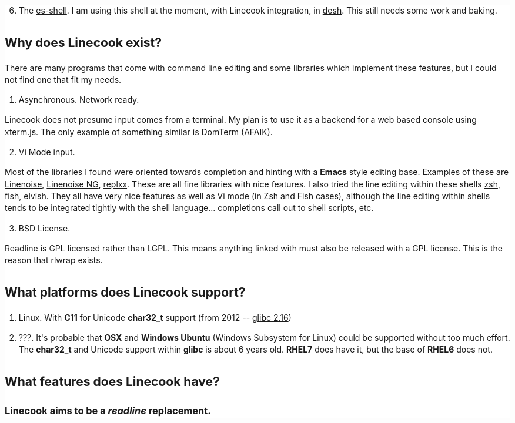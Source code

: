 6. The [es-shell](https://github.com/wryun/es-shell).  I am using this shell at
   the moment, with Linecook integration, in
   [desh](https://github.com/injinj/desh).  This still needs some work and
   baking.

## Why does Linecook exist?

  There are many programs that come with command line editing and some
  libraries which implement these features, but I could not find one that fit
  my needs.

1.  Asynchronous.  Network ready.

  Linecook does not presume input comes from a terminal.  My plan is to use it
as a backend for a web based console using [xterm.js](https://xtermjs.org/).
The only example of something similar is [DomTerm](http://domterm.org/) (AFAIK).

2.  Vi Mode input.

  Most of the libraries I found were oriented towards completion and hinting
with a <b>Emacs</b> style editing base.  Examples of these are
[Linenoise](https://github.com/antirez/linenoise),
[Linenoise NG](https://github.com/arangodb/linenoise-ng),
[replxx](https://github.com/AmokHuginnsson/replxx).
These are all fine libraries with nice features.  I also tried the line
editing within these shells
[zsh](http://www.zsh.org/),
[fish](https://github.com/fish-shell),
[elvish](https://github.com/elves/elvish).
They all have very nice features as well as Vi mode (in Zsh and Fish cases),
although the line editing within shells tends to be integrated tightly with the
shell language... completions call out to shell scripts, etc.

3.  BSD License.

  Readline is GPL licensed rather than LGPL.  This means anything linked with
must also be released with a GPL license.  This is the reason that
[rlwrap](https://github.com/hanslub42/rlwrap) exists.

## What platforms does Linecook support?

1.  Linux.  With <b>C11</b> for Unicode <b>char32_t</b> support (from 2012 --
[glibc 2.16](https://sourceware.org/ml/libc-alpha/2012-06/msg00807.html))

2.  ???.  It's probable that <b>OSX</b> and <b>Windows Ubuntu</b> (Windows
Subsystem for Linux) could be supported without too much effort.  The
<b>char32_t</b> and Unicode support within <b>glibc</b> is about 6 years old.
<b>RHEL7</b> does have it, but the base of <b>RHEL6</b> does not.

## What features does Linecook have?

### Linecook aims to be a <i>readline</i> replacement.
